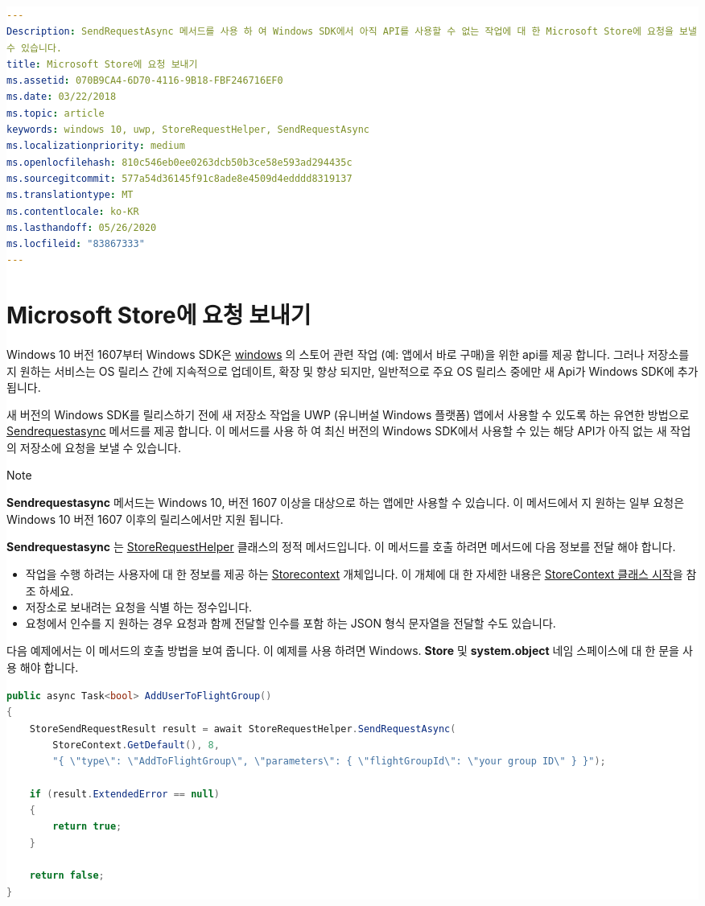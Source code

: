 ```yaml
---
Description: SendRequestAsync 메서드를 사용 하 여 Windows SDK에서 아직 API를 사용할 수 없는 작업에 대 한 Microsoft Store에 요청을 보낼 수 있습니다.
title: Microsoft Store에 요청 보내기
ms.assetid: 070B9CA4-6D70-4116-9B18-FBF246716EF0
ms.date: 03/22/2018
ms.topic: article
keywords: windows 10, uwp, StoreRequestHelper, SendRequestAsync
ms.localizationpriority: medium
ms.openlocfilehash: 810c546eb0ee0263dcb50b3ce58e593ad294435c
ms.sourcegitcommit: 577a54d36145f91c8ade8e4509d4edddd8319137
ms.translationtype: MT
ms.contentlocale: ko-KR
ms.lasthandoff: 05/26/2020
ms.locfileid: "83867333"
---
```

# <a name="send-requests-to-the-microsoft-store"></a>Microsoft Store에 요청 보내기

Windows 10 버전 1607부터 Windows SDK은 [windows](https://docs.microsoft.com/uwp/api/windows.services.store) 의 스토어 관련 작업 (예: 앱에서 바로 구매)을 위한 api를 제공 합니다. 그러나 저장소를 지 원하는 서비스는 OS 릴리스 간에 지속적으로 업데이트, 확장 및 향상 되지만, 일반적으로 주요 OS 릴리스 중에만 새 Api가 Windows SDK에 추가 됩니다.

새 버전의 Windows SDK를 릴리스하기 전에 새 저장소 작업을 UWP (유니버설 Windows 플랫폼) 앱에서 사용할 수 있도록 하는 유연한 방법으로 [Sendrequestasync](https://docs.microsoft.com/uwp/api/windows.services.store.storerequesthelper.sendrequestasync) 메서드를 제공 합니다. 이 메서드를 사용 하 여 최신 버전의 Windows SDK에서 사용할 수 있는 해당 API가 아직 없는 새 작업의 저장소에 요청을 보낼 수 있습니다.

> [!NOTE]
> **Sendrequestasync** 메서드는 Windows 10, 버전 1607 이상을 대상으로 하는 앱에만 사용할 수 있습니다. 이 메서드에서 지 원하는 일부 요청은 Windows 10 버전 1607 이후의 릴리스에서만 지원 됩니다.

**Sendrequestasync** 는 [StoreRequestHelper](https://docs.microsoft.com/uwp/api/windows.services.store.storerequesthelper) 클래스의 정적 메서드입니다. 이 메서드를 호출 하려면 메서드에 다음 정보를 전달 해야 합니다.
* 작업을 수행 하려는 사용자에 대 한 정보를 제공 하는 [Storecontext](https://docs.microsoft.com/uwp/api/windows.services.store.storecontext) 개체입니다. 이 개체에 대 한 자세한 내용은 [StoreContext 클래스 시작](in-app-purchases-and-trials.md#get-started-with-the-storecontext-class)을 참조 하세요.
* 저장소로 보내려는 요청을 식별 하는 정수입니다.
* 요청에서 인수를 지 원하는 경우 요청과 함께 전달할 인수를 포함 하는 JSON 형식 문자열을 전달할 수도 있습니다.

다음 예제에서는 이 메서드의 호출 방법을 보여 줍니다. 이 예제를 사용 하려면 Windows. **Store** 및 **system.object** 네임 스페이스에 대 한 문을 사용 해야 합니다.

```csharp
public async Task<bool> AddUserToFlightGroup()
{
    StoreSendRequestResult result = await StoreRequestHelper.SendRequestAsync(
        StoreContext.GetDefault(), 8,
        "{ \"type\": \"AddToFlightGroup\", \"parameters\": { \"flightGroupId\": \"your group ID\" } }");

    if (result.ExtendedError == null)
    {
        return true;
    }

    return false;
}
```
